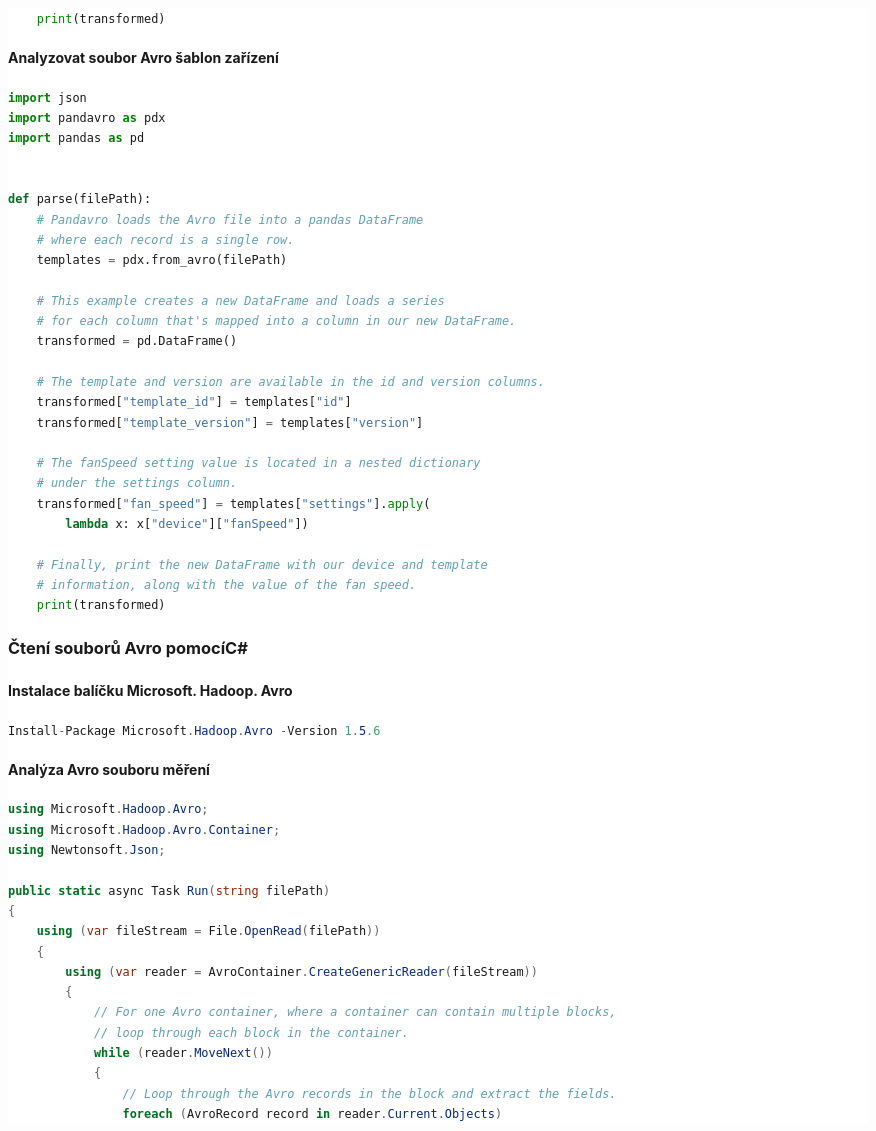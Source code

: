 ```python
    print(transformed)
```

#### <a name="parse-a-device-templates-avro-file"></a>Analyzovat soubor Avro šablon zařízení

```python
import json
import pandavro as pdx
import pandas as pd


def parse(filePath):
    # Pandavro loads the Avro file into a pandas DataFrame
    # where each record is a single row.
    templates = pdx.from_avro(filePath)

    # This example creates a new DataFrame and loads a series
    # for each column that's mapped into a column in our new DataFrame.
    transformed = pd.DataFrame()

    # The template and version are available in the id and version columns.
    transformed["template_id"] = templates["id"]
    transformed["template_version"] = templates["version"]

    # The fanSpeed setting value is located in a nested dictionary
    # under the settings column.
    transformed["fan_speed"] = templates["settings"].apply(
        lambda x: x["device"]["fanSpeed"])

    # Finally, print the new DataFrame with our device and template
    # information, along with the value of the fan speed.
    print(transformed)
```

### <a name="read-avro-files-by-using-c"></a>Čtení souborů Avro pomocíC#

#### <a name="install-the-microsofthadoopavro-package"></a>Instalace balíčku Microsoft. Hadoop. Avro

```csharp
Install-Package Microsoft.Hadoop.Avro -Version 1.5.6
```

#### <a name="parse-a-measurements-avro-file"></a>Analýza Avro souboru měření

```csharp
using Microsoft.Hadoop.Avro;
using Microsoft.Hadoop.Avro.Container;
using Newtonsoft.Json;

public static async Task Run(string filePath)
{
    using (var fileStream = File.OpenRead(filePath))
    {
        using (var reader = AvroContainer.CreateGenericReader(fileStream))
        {
            // For one Avro container, where a container can contain multiple blocks,
            // loop through each block in the container.
            while (reader.MoveNext())
            {
                // Loop through the Avro records in the block and extract the fields.
                foreach (AvroRecord record in reader.Current.Objects)
```